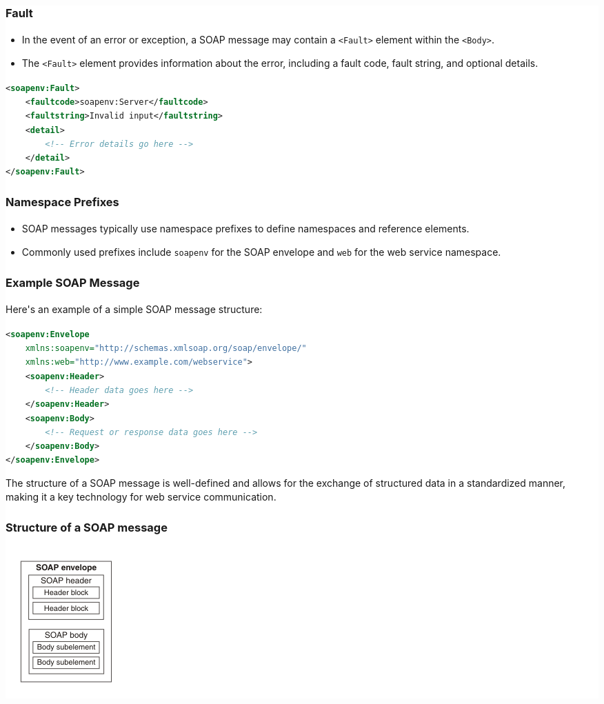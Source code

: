 ### Fault

- In the event of an error or exception, a SOAP message may contain a `<Fault>` element within the `<Body>`.

- The `<Fault>` element provides information about the error, including a fault code, fault string, and optional details.

```xml
<soapenv:Fault>
    <faultcode>soapenv:Server</faultcode>
    <faultstring>Invalid input</faultstring>
    <detail>
        <!-- Error details go here -->
    </detail>
</soapenv:Fault>
```

### Namespace Prefixes

- SOAP messages typically use namespace prefixes to define namespaces and reference elements.

- Commonly used prefixes include `soapenv` for the SOAP envelope and `web` for the web service namespace.

### Example SOAP Message

Here's an example of a simple SOAP message structure:

```xml
<soapenv:Envelope
    xmlns:soapenv="http://schemas.xmlsoap.org/soap/envelope/"
    xmlns:web="http://www.example.com/webservice">
    <soapenv:Header>
        <!-- Header data goes here -->
    </soapenv:Header>
    <soapenv:Body>
        <!-- Request or response data goes here -->
    </soapenv:Body>
</soapenv:Envelope>
```

The structure of a SOAP message is well-defined and allows for the exchange of structured data in a standardized manner, making it a key technology for web service communication.

### Structure of a SOAP message

![soapmsg.gif](./static/soapmsg.gif)
